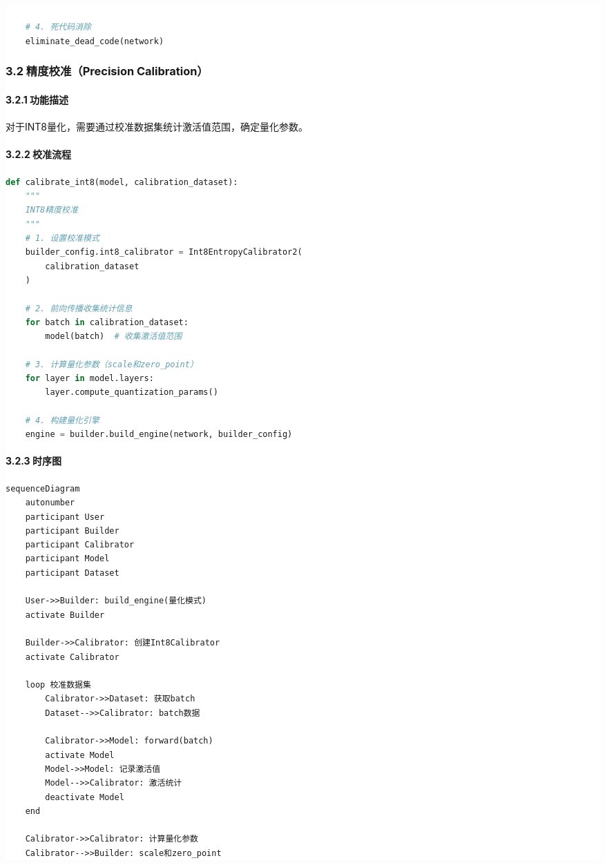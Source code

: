 ```python
    
    # 4. 死代码消除
    eliminate_dead_code(network)
```

### 3.2 精度校准（Precision Calibration）

#### 3.2.1 功能描述

对于INT8量化，需要通过校准数据集统计激活值范围，确定量化参数。

#### 3.2.2 校准流程

```python
def calibrate_int8(model, calibration_dataset):
    """
    INT8精度校准
    """
    # 1. 设置校准模式
    builder_config.int8_calibrator = Int8EntropyCalibrator2(
        calibration_dataset
    )
    
    # 2. 前向传播收集统计信息
    for batch in calibration_dataset:
        model(batch)  # 收集激活值范围
    
    # 3. 计算量化参数（scale和zero_point）
    for layer in model.layers:
        layer.compute_quantization_params()
    
    # 4. 构建量化引擎
    engine = builder.build_engine(network, builder_config)
```

#### 3.2.3 时序图

```mermaid
sequenceDiagram
    autonumber
    participant User
    participant Builder
    participant Calibrator
    participant Model
    participant Dataset
    
    User->>Builder: build_engine(量化模式)
    activate Builder
    
    Builder->>Calibrator: 创建Int8Calibrator
    activate Calibrator
    
    loop 校准数据集
        Calibrator->>Dataset: 获取batch
        Dataset-->>Calibrator: batch数据
        
        Calibrator->>Model: forward(batch)
        activate Model
        Model->>Model: 记录激活值
        Model-->>Calibrator: 激活统计
        deactivate Model
    end
    
    Calibrator->>Calibrator: 计算量化参数
    Calibrator-->>Builder: scale和zero_point
```